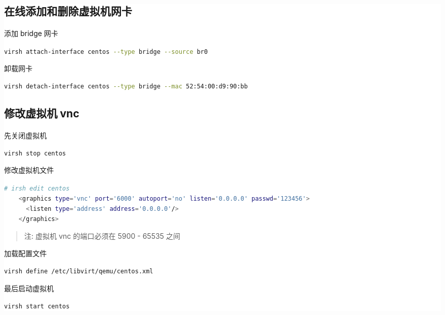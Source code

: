 ## 在线添加和删除虚拟机网卡
添加 bridge 网卡
```bash
virsh attach-interface centos --type bridge --source br0
```
卸载网卡
```bash
virsh detach-interface centos --type bridge --mac 52:54:00:d9:90:bb
```

## 修改虚拟机 vnc 
先关闭虚拟机
```bash
virsh stop centos
```
修改虚拟机文件
```bash
# irsh edit centos
    <graphics type='vnc' port='6000' autoport='no' listen='0.0.0.0' passwd='123456'>
      <listen type='address' address='0.0.0.0'/>
    </graphics>
```
> 注: 虚拟机 vnc 的端口必须在 5900 - 65535 之间

加载配置文件
```bash
virsh define /etc/libvirt/qemu/centos.xml
```
最后启动虚拟机
```bash
virsh start centos
```
